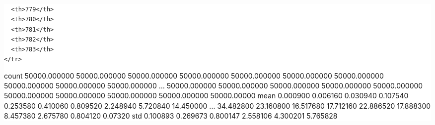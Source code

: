       <th>779</th>
      <th>780</th>
      <th>781</th>
      <th>782</th>
      <th>783</th>
    </tr>
  </thead>
  <tbody>
    <tr>
      <th>count</th>
      <td>50000.000000</td>
      <td>50000.000000</td>
      <td>50000.000000</td>
      <td>50000.000000</td>
      <td>50000.000000</td>
      <td>50000.000000</td>
      <td>50000.000000</td>
      <td>50000.000000</td>
      <td>50000.000000</td>
      <td>50000.000000</td>
      <td>...</td>
      <td>50000.000000</td>
      <td>50000.000000</td>
      <td>50000.000000</td>
      <td>50000.000000</td>
      <td>50000.000000</td>
      <td>50000.000000</td>
      <td>50000.000000</td>
      <td>50000.000000</td>
      <td>50000.000000</td>
      <td>50000.00000</td>
    </tr>
    <tr>
      <th>mean</th>
      <td>0.000900</td>
      <td>0.006160</td>
      <td>0.030940</td>
      <td>0.107540</td>
      <td>0.253580</td>
      <td>0.410060</td>
      <td>0.809520</td>
      <td>2.248940</td>
      <td>5.720840</td>
      <td>14.450000</td>
      <td>...</td>
      <td>34.482800</td>
      <td>23.160800</td>
      <td>16.517680</td>
      <td>17.712160</td>
      <td>22.886520</td>
      <td>17.888300</td>
      <td>8.457380</td>
      <td>2.675780</td>
      <td>0.804120</td>
      <td>0.07320</td>
    </tr>
    <tr>
      <th>std</th>
      <td>0.100893</td>
      <td>0.269673</td>
      <td>0.800147</td>
      <td>2.558106</td>
      <td>4.300201</td>
      <td>5.765828</td>